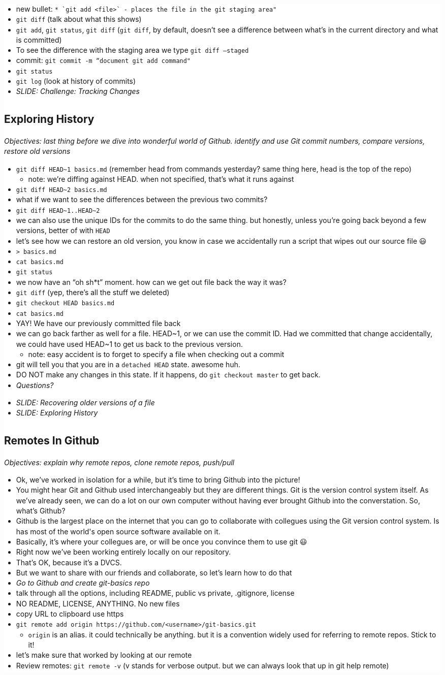 * new bullet: ```* `git add <file>` - places the file in the git staging area"```
* `git diff` (talk about what this shows)
* `git add`, `git status`, `git diff` (`git diff`, by default, doesn’t see a difference between what’s in the current directory and what is committed)
* To see the difference with the staging area we type `git diff —staged`
* commit: `git commit -m “document git add command"`
* `git status`
* `git log` (look at history of commits)
* _SLIDE: Challenge: Tracking Changes_

## Exploring History
*Objectives: last thing before we dive into wonderful world of Github. identify and use Git commit numbers, compare versions, restore old versions*
* `git diff HEAD~1 basics.md` (remember head from commands yesterday? same thing here, head is the top of the repo)
    - note: we’re diffing against HEAD. when not specified, that’s what it runs against
* `git diff HEAD~2 basics.md`
* what if we want to see the differences between the previous two commits?
* `git diff HEAD~1..HEAD~2`
* we can also use the unique IDs for the commits to do the same thing. but honestly, unless you’re going back beyond a few versions, better of with `HEAD`
* let’s see how we can restore an old version, you know in case we accidentally run a script that wipes out our source file 😃
* `> basics.md`
* `cat basics.md`
* `git status`
* we now have an “oh sh*t” moment. how can we get out file back the way it was?
* `git diff` (yep, there’s all the stuff we deleted)
* `git checkout HEAD basics.md`
* `cat basics.md`
* YAY! We have our previously committed file back
* we can go back farther as well for a file. HEAD~1, or we can use the commit ID. Had we committed that change accidentally, we could have used HEAD~1 to get us back to the previous version.
    - note: easy accident is to forget to specify a file when checking out a commit
* git will tell you that you are in a `detached HEAD` state. awesome huh.
* DO NOT make any changes in this state. If it happens, do `git checkout master` to get back.
* _Questions?_
- _SLIDE: Recovering older versions of a file_
- _SLIDE: Exploring History_

## Remotes In Github
*Objectives: explain why remote repos, clone remote repos, push/pull*

* Ok, we’ve worked in isolation for a while, but it’s time to bring Github into the picture!
* You might hear Git and Github used interchangeably but they are different things. Git is the version control system itself. As we’ve already seen, we can do a lot on our own computer without having ever brought Github into the converstation. So, what’s Github?
* Github is the largest place on the internet that you can go to collaborate with collegues using the Git version control system. Is has most of the world's open source software available on it.
* Basically, it’s where your collegues are, or will be once you convince them to use git 😃
* Right now we’ve been working entirely locally on our repository.
* That’s OK, because it’s a DVCS.
* But we want to share with our friends and collaborate, so let’s learn how to do that
* _Go to Github and create git-basics repo_
* talk through all the options, including README, public vs private, .gitignore, license
* NO README, LICENSE, ANYTHING. No new files
* copy URL to clipboard use https
* `git remote add origin https://github.com/<username>/git-basics.git`
    - `origin` is an alias. it could technically be anything. but it is a convention widely used for referring to remote repos. Stick to it!
* let’s make sure that worked by looking at our remote
* Review remotes: `git remote -v` (v stands for verbose output. but we can always look that up in git help remote)
